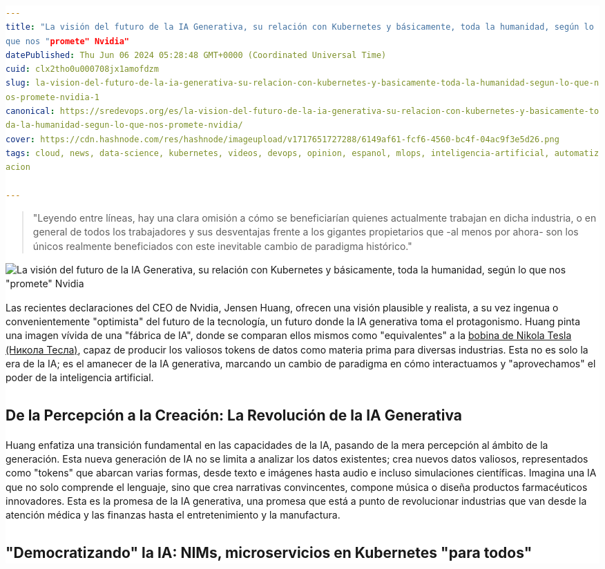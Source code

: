```yaml
---
title: "La visión del futuro de la IA Generativa, su relación con Kubernetes y básicamente, toda la humanidad, según lo que nos "promete" Nvidia"
datePublished: Thu Jun 06 2024 05:28:48 GMT+0000 (Coordinated Universal Time)
cuid: clx2tho0u000708jx1amofdzm
slug: la-vision-del-futuro-de-la-ia-generativa-su-relacion-con-kubernetes-y-basicamente-toda-la-humanidad-segun-lo-que-nos-promete-nvidia-1
canonical: https://sredevops.org/es/la-vision-del-futuro-de-la-ia-generativa-su-relacion-con-kubernetes-y-basicamente-toda-la-humanidad-segun-lo-que-nos-promete-nvidia/
cover: https://cdn.hashnode.com/res/hashnode/imageupload/v1717651727288/6149af61-fcf6-4560-bc4f-04ac9f3e5d26.png
tags: cloud, news, data-science, kubernetes, videos, devops, opinion, espanol, mlops, inteligencia-artificial, automatizacion

---
```


> "Leyendo entre líneas, hay una clara omisión a cómo se beneficiarían quienes actualmente trabajan en dicha industria, o en general de todos los trabajadores y sus desventajas frente a los gigantes propietarios que -al menos por ahora- son los únicos realmente beneficiados con este inevitable cambio de paradigma histórico."

![La visión del futuro de la IA Generativa, su relación con Kubernetes y básicamente, toda la humanidad, según lo que nos "promete" Nvidia](https://cdn.hashnode.com/res/hashnode/imageupload/v1717651720700/18b451e5-b2bc-4cbb-8ee6-9b42ecd06101.png)

Las recientes declaraciones del CEO de Nvidia, Jensen Huang, ofrecen una visión plausible y realista, a su vez ingenua o convenientemente "optimista" del futuro de la tecnología, un futuro donde la IA generativa toma el protagonismo. Huang pinta una imagen vívida de una "fábrica de IA", donde se comparan ellos mismos como "equivalentes" a la [bobina de Nikola Tesla (Никола Тесла)](https://es.wikipedia.org/wiki/Bobina_de_Tesla?ref=sredevops.org), capaz de producir los valiosos tokens de datos como materia prima para diversas industrias. Esta no es solo la era de la IA; es el amanecer de la IA generativa, marcando un cambio de paradigma en cómo interactuamos y "aprovechamos" el poder de la inteligencia artificial.

<iframe src="https://www.youtube-nocookie.com/embed/PM6dRb8ttzQ?si=DU0ZttykrjcVNP-1" title="YouTube video player" frameborder="0" allow="accelerometer; autoplay; clipboard-write; encrypted-media; gyroscope; picture-in-picture; web-share" referrerpolicy="strict-origin-when-cross-origin" allowfullscreen=""></iframe>

De la Percepción a la Creación: La Revolución de la IA Generativa
-----------------------------------------------------------------

Huang enfatiza una transición fundamental en las capacidades de la IA, pasando de la mera percepción al ámbito de la generación. Esta nueva generación de IA no se limita a analizar los datos existentes; crea nuevos datos valiosos, representados como "tokens" que abarcan varias formas, desde texto e imágenes hasta audio e incluso simulaciones científicas. Imagina una IA que no solo comprende el lenguaje, sino que crea narrativas convincentes, compone música o diseña productos farmacéuticos innovadores. Esta es la promesa de la IA generativa, una promesa que está a punto de revolucionar industrias que van desde la atención médica y las finanzas hasta el entretenimiento y la manufactura.

"Democratizando" la IA: NIMs, microservicios en Kubernetes "para todos"
-----------------------------------------------------------------------
